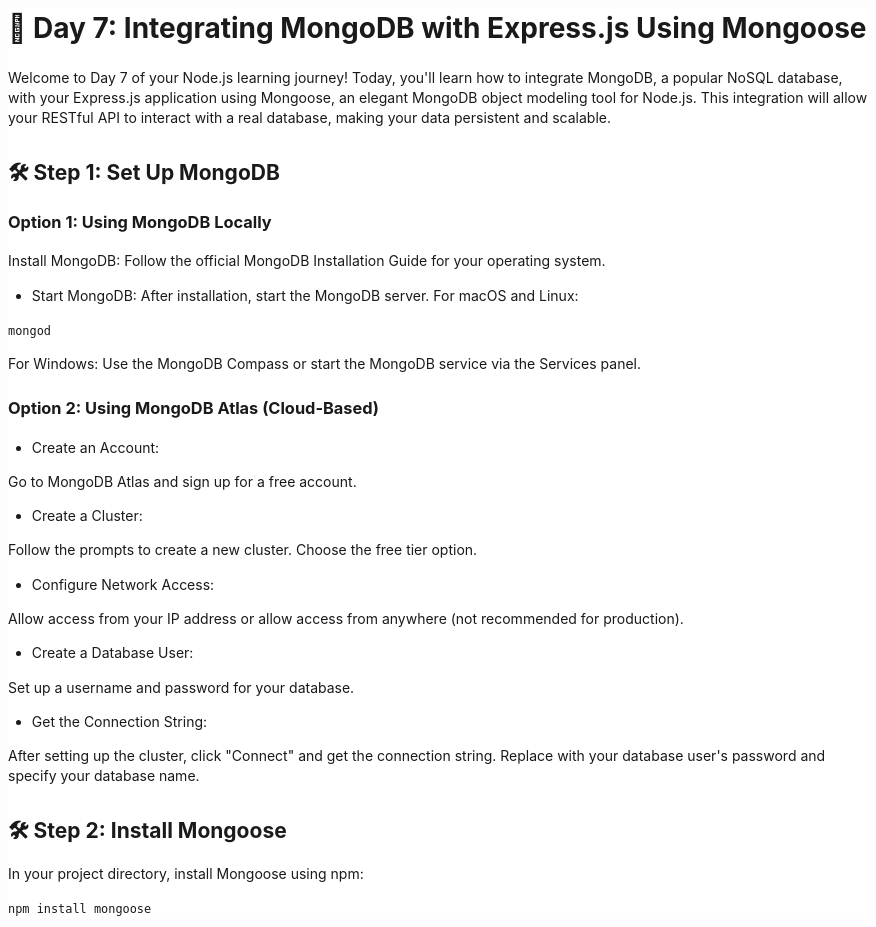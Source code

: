# 📅 Day 7: Integrating MongoDB with Express.js Using Mongoose

Welcome to Day 7 of your Node.js learning journey! Today, you'll learn how to integrate MongoDB, a popular NoSQL database, with your Express.js application using Mongoose, an elegant MongoDB object modeling tool for Node.js. This integration will allow your RESTful API to interact with a real database, making your data persistent and scalable.

## 🛠 Step 1: Set Up MongoDB

### Option 1: Using MongoDB Locally

Install MongoDB:
Follow the official MongoDB Installation Guide for your operating system.

- Start MongoDB:
  After installation, start the MongoDB server.
  For macOS and Linux:

```bash
mongod
```

For Windows:
Use the MongoDB Compass or start the MongoDB service via the Services panel.

### Option 2: Using MongoDB Atlas (Cloud-Based)

- Create an Account:

Go to MongoDB Atlas and sign up for a free account.

- Create a Cluster:

Follow the prompts to create a new cluster. Choose the free tier option.

- Configure Network Access:

Allow access from your IP address or allow access from anywhere (not recommended for production).

- Create a Database User:

Set up a username and password for your database.

- Get the Connection String:

After setting up the cluster, click "Connect" and get the connection string. Replace <password> with your database user's password and specify your database name.

## 🛠 Step 2: Install Mongoose

In your project directory, install Mongoose using npm:

```bash
npm install mongoose
```
